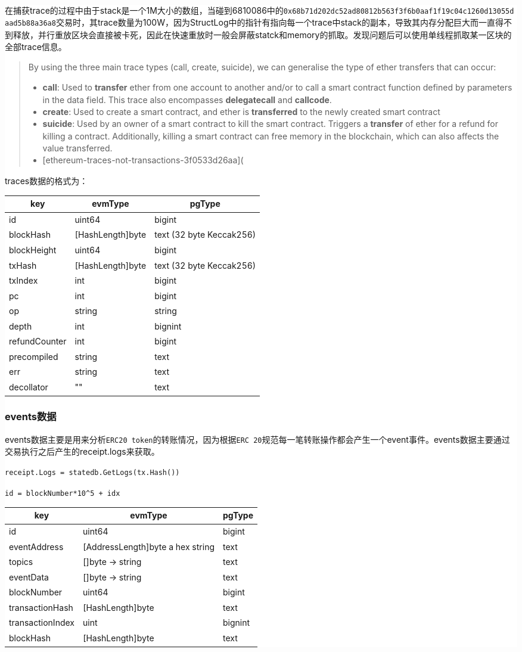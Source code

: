 在捕获trace的过程中由于stack是一个1M大小的数组，当碰到6810086中的`0x68b71d202dc52ad80812b563f3f6b0aaf1f19c04c1260d13055daad5b88a36a8`交易时，其trace数量为100W，因为StructLog中的指针有指向每一个trace中stack的副本，导致其内存分配巨大而一直得不到释放，并行重放区块会直接被卡死，因此在快速重放时一般会屏蔽statck和memory的抓取。发现问题后可以使用单线程抓取某一区块的全部trace信息。

> By using the three main trace types (call, create, suicide), we can generalise the type of ether transfers that can occur:
>
> - **call**: Used to **transfer** ether from one account to another and/or to call a smart contract function defined by parameters in the data field. This trace also encompasses **delegatecall** and **callcode**.
> - **create**: Used to create a smart contract, and ether is **transferred** to the newly created smart contract
> - **suicide**: Used by an owner of a smart contract to kill the smart contract. Triggers a **transfer** of ether for a refund for killing a contract. Additionally, killing a smart contract can free memory in the blockchain, which can also affects the value transferred.
> - [ethereum-traces-not-transactions-3f0533d26aa](

traces数据的格式为：

| key           | evmType          | pgType                   |
| ------------- | ---------------- | ------------------------ |
| id            | uint64           | bigint                   |
| blockHash     | [HashLength]byte | text (32 byte Keccak256) |
| blockHeight   | uint64           | bigint                   |
| txHash        | [HashLength]byte | text (32 byte Keccak256) |
| txIndex       | int              | bigint                   |
| pc            | int              | bigint                   |
| op            | string           | string                   |
| depth         | int              | bignint                  |
| refundCounter | int              | bigint                   |
| precompiled   | string           | text                     |
| err           | string           | text                     |
| decollator    | ""               | text                     |

### events数据

events数据主要是用来分析`ERC20 token`的转账情况，因为根据`ERC 20`规范每一笔转账操作都会产生一个event事件。events数据主要通过交易执行之后产生的receipt.logs来获取。

`receipt.Logs = statedb.GetLogs(tx.Hash())`

`id = blockNumber*10^5 + idx`

| key              | evmType                            | pgType  |
| ---------------- | ---------------------------------- | ------- |
| id               | uint64                             | bigint  |
| eventAddress     | [AddressLength]byte   a hex string | text    |
| topics           | []byte -> string                   | text    |
| eventData        | []byte -> string                   | text    |
| blockNumber      | uint64                             | bigint  |
| transactionHash  | [HashLength]byte                   | text    |
| transactionIndex | uint                               | bignint |
| blockHash        | [HashLength]byte                   | text    |
